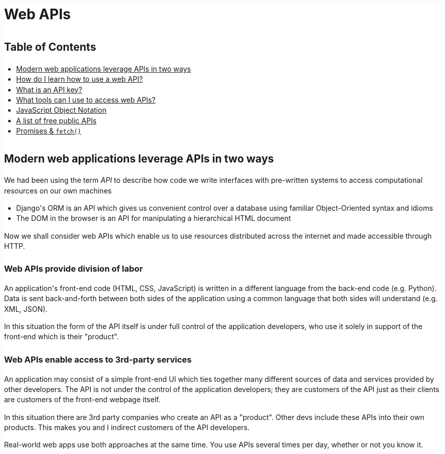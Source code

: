# Web APIs

## Table of Contents

* [Modern web applications leverage APIs in two ways](#modern-web-applications-leverage-apis-in-two-ways)
* [How do I learn how to use a web API?](#how-do-i-learn-how-to-use-a-web-api)
* [What is an API key?](#what-is-an-api-key)
* [What tools can I use to access web APIs?](#what-tools-can-i-use-to-access-web-apis)
* [JavaScript Object Notation](#javascript-object-notation)
* [A list of free public APIs](#a-list-of-free-public-apis)
* [Promises & `fetch()`](#promises-fetch)



## Modern web applications leverage APIs in two ways

We had been using the term *API* to describe how code we write interfaces with
pre-written systems to access computational resources on our own machines

* Django's ORM is an API which gives us convenient control over a database
  using familiar Object-Oriented syntax and idioms
* The DOM in the browser is an API for manipulating a hierarchical HTML document

Now we shall consider web APIs which enable us to use resources distributed
across the internet and made accessible through HTTP.



### Web APIs provide division of labor

An application's front-end code (HTML, CSS, JavaScript) is written in a
different language from the back-end code (e.g. Python). Data is sent
back-and-forth between both sides of the application using a common language
that both sides will understand (e.g. XML, JSON).

In this situation the form of the API itself is under full control of the
application developers, who use it solely in support of the front-end which is
their "product".


### Web APIs enable access to 3rd-party services

An application may consist of a simple front-end UI which ties together many
different sources of data and services provided by other developers. The API is
not under the control of the application developers; they are customers of the
API just as their clients are customers of the front-end webpage itself.

In this situation there are 3rd party companies who create an API as a
"product". Other devs include these APIs into their own products. This makes
you and I indirect customers of the API developers.

Real-world web apps use both approaches at the same time.  You use APIs several
times per day, whether or not you know it.
